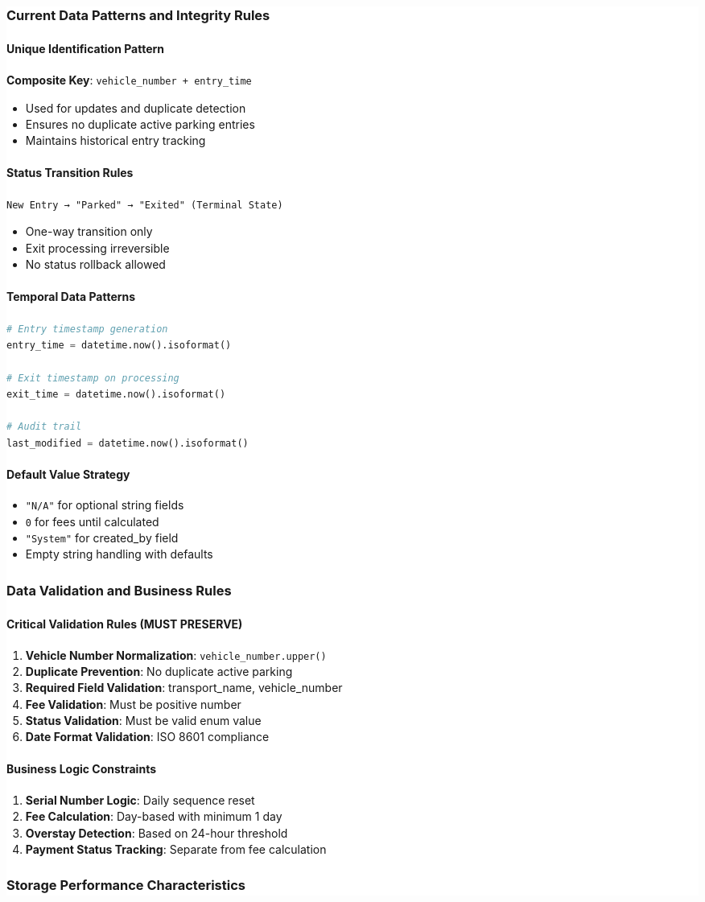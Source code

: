 ### Current Data Patterns and Integrity Rules

#### Unique Identification Pattern
**Composite Key**: `vehicle_number + entry_time`
- Used for updates and duplicate detection
- Ensures no duplicate active parking entries
- Maintains historical entry tracking

#### Status Transition Rules
```
New Entry → "Parked" → "Exited" (Terminal State)
```
- One-way transition only
- Exit processing irreversible
- No status rollback allowed

#### Temporal Data Patterns
```python
# Entry timestamp generation
entry_time = datetime.now().isoformat()

# Exit timestamp on processing
exit_time = datetime.now().isoformat()

# Audit trail
last_modified = datetime.now().isoformat()
```

#### Default Value Strategy
- `"N/A"` for optional string fields
- `0` for fees until calculated
- `"System"` for created_by field
- Empty string handling with defaults

### Data Validation and Business Rules

#### Critical Validation Rules (MUST PRESERVE)
1. **Vehicle Number Normalization**: `vehicle_number.upper()`
2. **Duplicate Prevention**: No duplicate active parking
3. **Required Field Validation**: transport_name, vehicle_number
4. **Fee Validation**: Must be positive number
5. **Status Validation**: Must be valid enum value
6. **Date Format Validation**: ISO 8601 compliance

#### Business Logic Constraints
1. **Serial Number Logic**: Daily sequence reset
2. **Fee Calculation**: Day-based with minimum 1 day
3. **Overstay Detection**: Based on 24-hour threshold
4. **Payment Status Tracking**: Separate from fee calculation

### Storage Performance Characteristics
